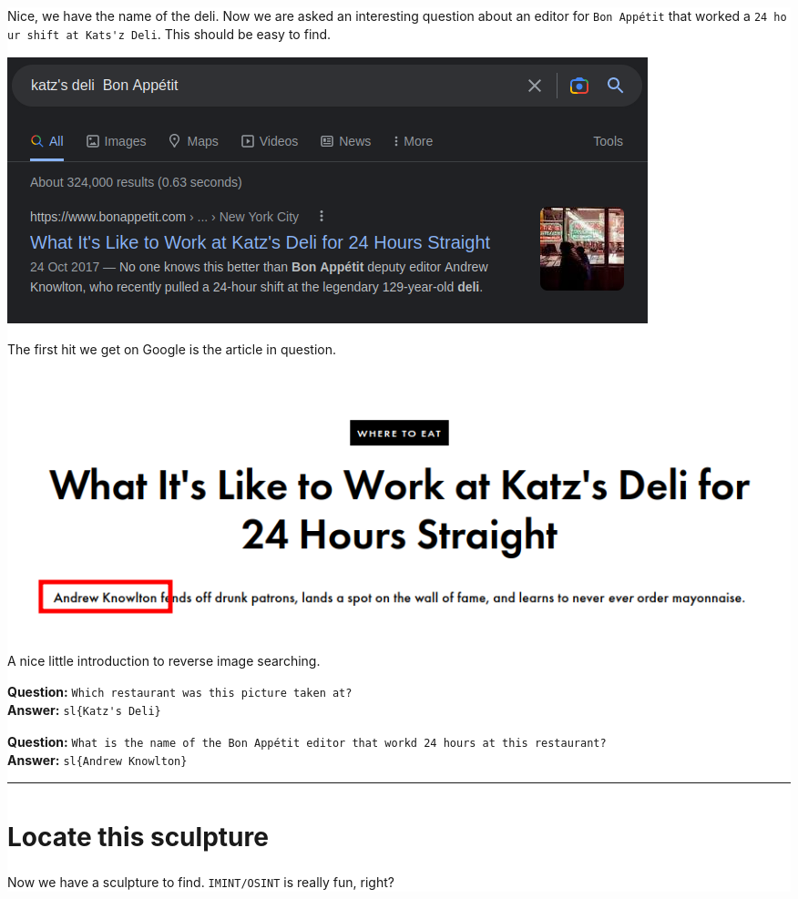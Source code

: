 Nice, we have the name of the deli. Now we are asked an interesting question about an editor for `Bon Appétit` that worked a `24 hour shift at Kats'z Deli`. This should be easy to find.

![[searchlight_23.png]](https://raw.githubusercontent.com/ToasterMouse/WriteupsAndCTFs/main/TryHackMe/Searchlight/images/searchlight_23.png)

The first hit we get on Google is the article in question.

![[searchlight_24.png]](https://raw.githubusercontent.com/ToasterMouse/WriteupsAndCTFs/main/TryHackMe/Searchlight/images/searchlight_24.png)

A nice little introduction to reverse image searching.

**Question:** `Which restaurant was this picture taken at?`<br />
**Answer:** `sl{Katz's Deli}`<br />

**Question:** `What is the name of the Bon Appétit editor that workd 24 hours at this restaurant?`<br />
**Answer:** `sl{Andrew Knowlton}`<br />

---

# Locate this sculpture

Now we have a sculpture to find. `IMINT/OSINT` is really fun, right?
